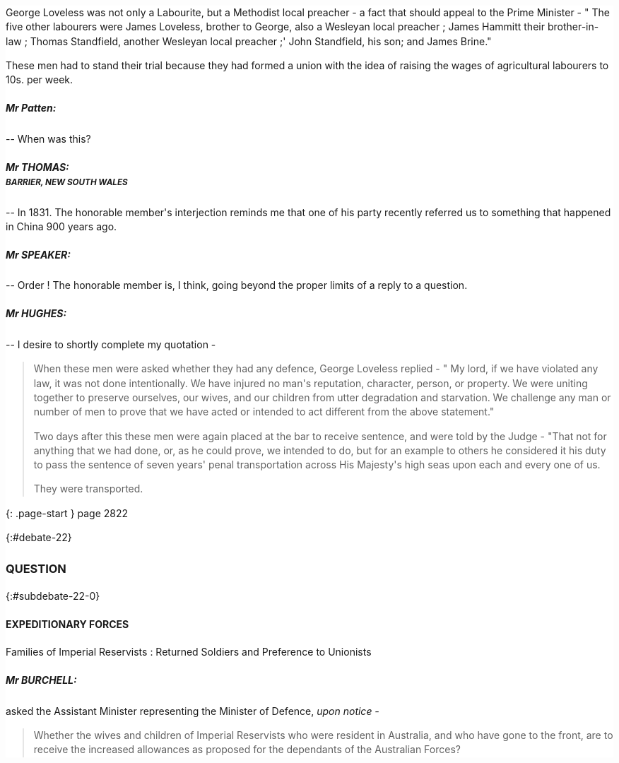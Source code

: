 George Loveless was not only a Labourite, but a Methodist local preacher - a fact that should appeal to the Prime Minister - " The five other labourers were James Loveless, brother to George, also a Wesleyan local preacher ; James  Hammitt  their brother-in-law ; Thomas  Standfield,  another Wesleyan local preacher ;' John Standfield, his son; and James Brine." 

These men had to stand their trial because they had formed a union with the idea of raising the wages of agricultural labourers to 10s. per week. 

##### Mr Patten:

-- When was this? 

##### Mr THOMAS:<br><small class="text-muted">BARRIER, NEW SOUTH WALES</small>

-- In 1831. The honorable member's interjection reminds me that one of his party recently referred us to something that happened in China 900 years ago. 

##### Mr SPEAKER:

-- Order ! The honorable member is, I think, going beyond the proper limits of a reply to a question. 

##### Mr HUGHES:

-- I desire to shortly complete my quotation - 

  >When these men were asked whether they had any defence, George Loveless replied - " My lord, if we have violated any law, it was not done intentionally. We have injured no man's reputation, character, person, or property. We were uniting together to preserve ourselves, our wives, and our children from utter degradation and starvation. We challenge any man or number of men to prove that we have acted or intended to act different from the above statement." 
  >
  >Two days after this these men were again placed at the bar to receive sentence, and were told by the Judge - "That not for anything that we had done, or, as he could prove, we intended to do, but for an example to others he considered it his duty to pass the sentence of seven years' penal transportation across His Majesty's high seas upon each and every one of us. 
  >
  >They were transported. 

{: .page-start }
page 2822

{:#debate-22}
### QUESTION

{:#subdebate-22-0}
#### EXPEDITIONARY FORCES

Families of Imperial Reservists : Returned Soldiers and Preference to Unionists

##### Mr BURCHELL:

asked the Assistant Minister representing the Minister of Defence,  *upon notice -* 

  >Whether the wives and children of Imperial Reservists who were resident in Australia, and who have gone to the front, are to receive the increased allowances as proposed for the dependants of the Australian Forces? 
